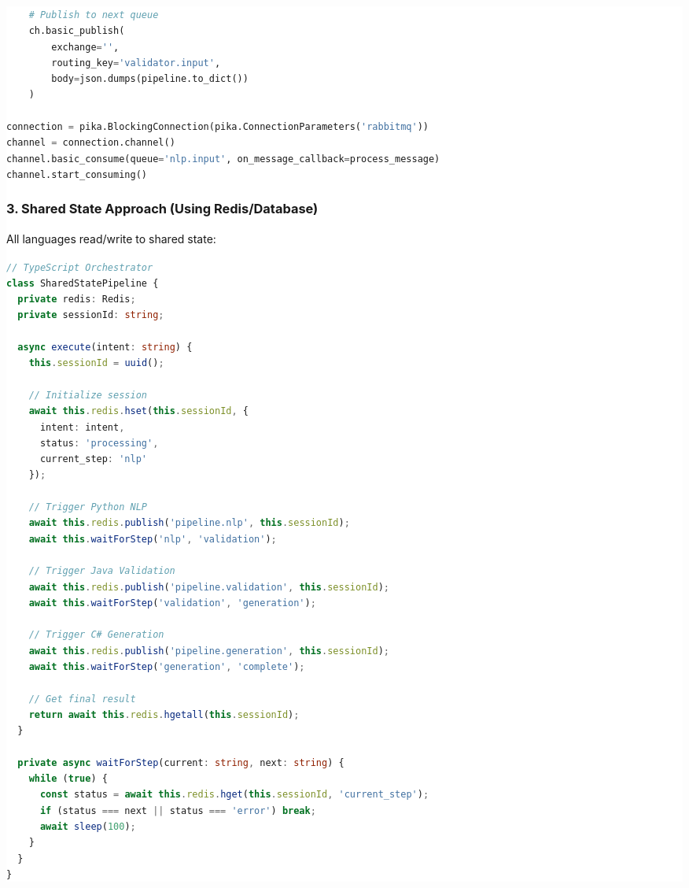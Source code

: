 ```python
    # Publish to next queue
    ch.basic_publish(
        exchange='',
        routing_key='validator.input',
        body=json.dumps(pipeline.to_dict())
    )

connection = pika.BlockingConnection(pika.ConnectionParameters('rabbitmq'))
channel = connection.channel()
channel.basic_consume(queue='nlp.input', on_message_callback=process_message)
channel.start_consuming()
```

### 3. Shared State Approach (Using Redis/Database)

All languages read/write to shared state:

```typescript
// TypeScript Orchestrator
class SharedStatePipeline {
  private redis: Redis;
  private sessionId: string;

  async execute(intent: string) {
    this.sessionId = uuid();

    // Initialize session
    await this.redis.hset(this.sessionId, {
      intent: intent,
      status: 'processing',
      current_step: 'nlp'
    });

    // Trigger Python NLP
    await this.redis.publish('pipeline.nlp', this.sessionId);
    await this.waitForStep('nlp', 'validation');

    // Trigger Java Validation
    await this.redis.publish('pipeline.validation', this.sessionId);
    await this.waitForStep('validation', 'generation');

    // Trigger C# Generation
    await this.redis.publish('pipeline.generation', this.sessionId);
    await this.waitForStep('generation', 'complete');

    // Get final result
    return await this.redis.hgetall(this.sessionId);
  }

  private async waitForStep(current: string, next: string) {
    while (true) {
      const status = await this.redis.hget(this.sessionId, 'current_step');
      if (status === next || status === 'error') break;
      await sleep(100);
    }
  }
}
```
